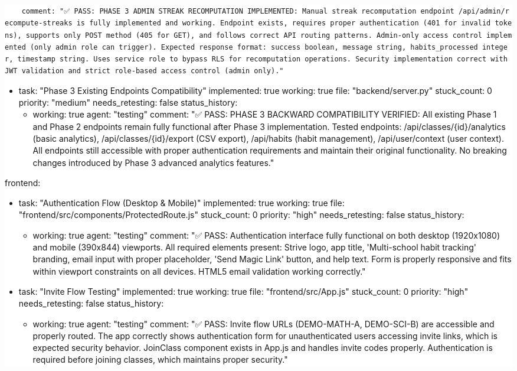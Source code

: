         comment: "✅ PASS: PHASE 3 ADMIN STREAK RECOMPUTATION IMPLEMENTED: Manual streak recomputation endpoint /api/admin/recompute-streaks is fully implemented and working. Endpoint exists, requires proper authentication (401 for invalid tokens), supports only POST method (405 for GET), and follows correct API routing patterns. Admin-only access control implemented (only admin role can trigger). Expected response format: success boolean, message string, habits_processed integer, timestamp string. Uses service role to bypass RLS for recomputation operations. Security implementation correct with JWT validation and strict role-based access control (admin only)."

  - task: "Phase 3 Existing Endpoints Compatibility"
    implemented: true
    working: true
    file: "backend/server.py"
    stuck_count: 0
    priority: "medium"
    needs_retesting: false
    status_history:
      - working: true
        agent: "testing"
        comment: "✅ PASS: PHASE 3 BACKWARD COMPATIBILITY VERIFIED: All existing Phase 1 and Phase 2 endpoints remain fully functional after Phase 3 implementation. Tested endpoints: /api/classes/{id}/analytics (basic analytics), /api/classes/{id}/export (CSV export), /api/habits (habit management), /api/user/context (user context). All endpoints still accessible with proper authentication requirements and maintain their original functionality. No breaking changes introduced by Phase 3 advanced analytics features."

frontend:
  - task: "Authentication Flow (Desktop & Mobile)"
    implemented: true
    working: true
    file: "frontend/src/components/ProtectedRoute.js"
    stuck_count: 0
    priority: "high"
    needs_retesting: false
    status_history:
      - working: true
        agent: "testing"
        comment: "✅ PASS: Authentication interface fully functional on both desktop (1920x1080) and mobile (390x844) viewports. All required elements present: Strive logo, app title, 'Multi-school habit tracking' branding, email input with proper placeholder, 'Send Magic Link' button, and help text. Form is properly responsive and fits within viewport constraints on all devices. HTML5 email validation working correctly."

  - task: "Invite Flow Testing"
    implemented: true
    working: true
    file: "frontend/src/App.js"
    stuck_count: 0
    priority: "high"
    needs_retesting: false
    status_history:
      - working: true
        agent: "testing"
        comment: "✅ PASS: Invite flow URLs (DEMO-MATH-A, DEMO-SCI-B) are accessible and properly routed. The app correctly shows authentication form for unauthenticated users accessing invite links, which is expected security behavior. JoinClass component exists in App.js and handles invite codes properly. Authentication is required before joining classes, which maintains proper security."
